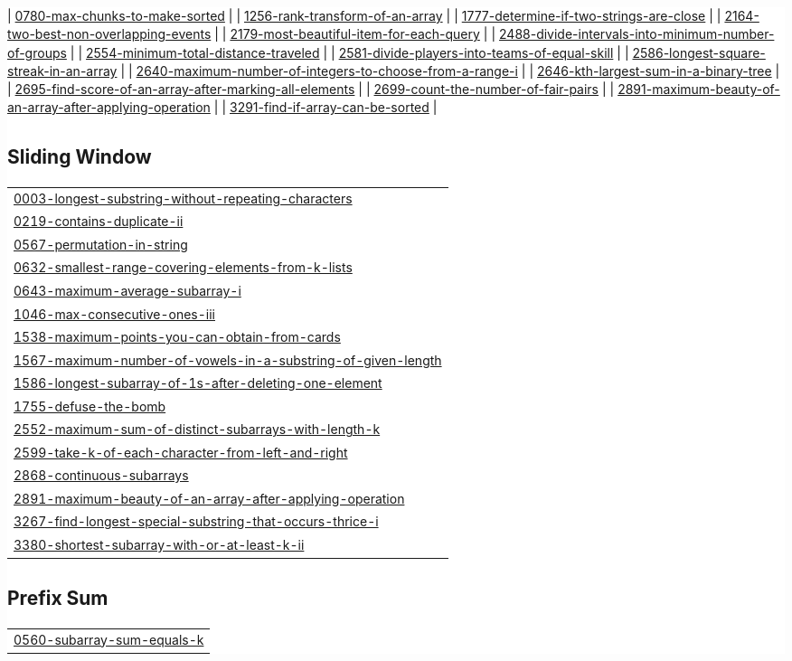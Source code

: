 | [0780-max-chunks-to-make-sorted](https://github.com/shvmmshr/CrackYourPlacement/tree/master/0780-max-chunks-to-make-sorted) |
| [1256-rank-transform-of-an-array](https://github.com/shvmmshr/CrackYourPlacement/tree/master/1256-rank-transform-of-an-array) |
| [1777-determine-if-two-strings-are-close](https://github.com/shvmmshr/CrackYourPlacement/tree/master/1777-determine-if-two-strings-are-close) |
| [2164-two-best-non-overlapping-events](https://github.com/shvmmshr/CrackYourPlacement/tree/master/2164-two-best-non-overlapping-events) |
| [2179-most-beautiful-item-for-each-query](https://github.com/shvmmshr/CrackYourPlacement/tree/master/2179-most-beautiful-item-for-each-query) |
| [2488-divide-intervals-into-minimum-number-of-groups](https://github.com/shvmmshr/CrackYourPlacement/tree/master/2488-divide-intervals-into-minimum-number-of-groups) |
| [2554-minimum-total-distance-traveled](https://github.com/shvmmshr/CrackYourPlacement/tree/master/2554-minimum-total-distance-traveled) |
| [2581-divide-players-into-teams-of-equal-skill](https://github.com/shvmmshr/CrackYourPlacement/tree/master/2581-divide-players-into-teams-of-equal-skill) |
| [2586-longest-square-streak-in-an-array](https://github.com/shvmmshr/CrackYourPlacement/tree/master/2586-longest-square-streak-in-an-array) |
| [2640-maximum-number-of-integers-to-choose-from-a-range-i](https://github.com/shvmmshr/CrackYourPlacement/tree/master/2640-maximum-number-of-integers-to-choose-from-a-range-i) |
| [2646-kth-largest-sum-in-a-binary-tree](https://github.com/shvmmshr/CrackYourPlacement/tree/master/2646-kth-largest-sum-in-a-binary-tree) |
| [2695-find-score-of-an-array-after-marking-all-elements](https://github.com/shvmmshr/CrackYourPlacement/tree/master/2695-find-score-of-an-array-after-marking-all-elements) |
| [2699-count-the-number-of-fair-pairs](https://github.com/shvmmshr/CrackYourPlacement/tree/master/2699-count-the-number-of-fair-pairs) |
| [2891-maximum-beauty-of-an-array-after-applying-operation](https://github.com/shvmmshr/CrackYourPlacement/tree/master/2891-maximum-beauty-of-an-array-after-applying-operation) |
| [3291-find-if-array-can-be-sorted](https://github.com/shvmmshr/CrackYourPlacement/tree/master/3291-find-if-array-can-be-sorted) |
## Sliding Window
|  |
| ------- |
| [0003-longest-substring-without-repeating-characters](https://github.com/shvmmshr/CrackYourPlacement/tree/master/0003-longest-substring-without-repeating-characters) |
| [0219-contains-duplicate-ii](https://github.com/shvmmshr/CrackYourPlacement/tree/master/0219-contains-duplicate-ii) |
| [0567-permutation-in-string](https://github.com/shvmmshr/CrackYourPlacement/tree/master/0567-permutation-in-string) |
| [0632-smallest-range-covering-elements-from-k-lists](https://github.com/shvmmshr/CrackYourPlacement/tree/master/0632-smallest-range-covering-elements-from-k-lists) |
| [0643-maximum-average-subarray-i](https://github.com/shvmmshr/CrackYourPlacement/tree/master/0643-maximum-average-subarray-i) |
| [1046-max-consecutive-ones-iii](https://github.com/shvmmshr/CrackYourPlacement/tree/master/1046-max-consecutive-ones-iii) |
| [1538-maximum-points-you-can-obtain-from-cards](https://github.com/shvmmshr/CrackYourPlacement/tree/master/1538-maximum-points-you-can-obtain-from-cards) |
| [1567-maximum-number-of-vowels-in-a-substring-of-given-length](https://github.com/shvmmshr/CrackYourPlacement/tree/master/1567-maximum-number-of-vowels-in-a-substring-of-given-length) |
| [1586-longest-subarray-of-1s-after-deleting-one-element](https://github.com/shvmmshr/CrackYourPlacement/tree/master/1586-longest-subarray-of-1s-after-deleting-one-element) |
| [1755-defuse-the-bomb](https://github.com/shvmmshr/CrackYourPlacement/tree/master/1755-defuse-the-bomb) |
| [2552-maximum-sum-of-distinct-subarrays-with-length-k](https://github.com/shvmmshr/CrackYourPlacement/tree/master/2552-maximum-sum-of-distinct-subarrays-with-length-k) |
| [2599-take-k-of-each-character-from-left-and-right](https://github.com/shvmmshr/CrackYourPlacement/tree/master/2599-take-k-of-each-character-from-left-and-right) |
| [2868-continuous-subarrays](https://github.com/shvmmshr/CrackYourPlacement/tree/master/2868-continuous-subarrays) |
| [2891-maximum-beauty-of-an-array-after-applying-operation](https://github.com/shvmmshr/CrackYourPlacement/tree/master/2891-maximum-beauty-of-an-array-after-applying-operation) |
| [3267-find-longest-special-substring-that-occurs-thrice-i](https://github.com/shvmmshr/CrackYourPlacement/tree/master/3267-find-longest-special-substring-that-occurs-thrice-i) |
| [3380-shortest-subarray-with-or-at-least-k-ii](https://github.com/shvmmshr/CrackYourPlacement/tree/master/3380-shortest-subarray-with-or-at-least-k-ii) |
## Prefix Sum
|  |
| ------- |
| [0560-subarray-sum-equals-k](https://github.com/shvmmshr/CrackYourPlacement/tree/master/0560-subarray-sum-equals-k) |